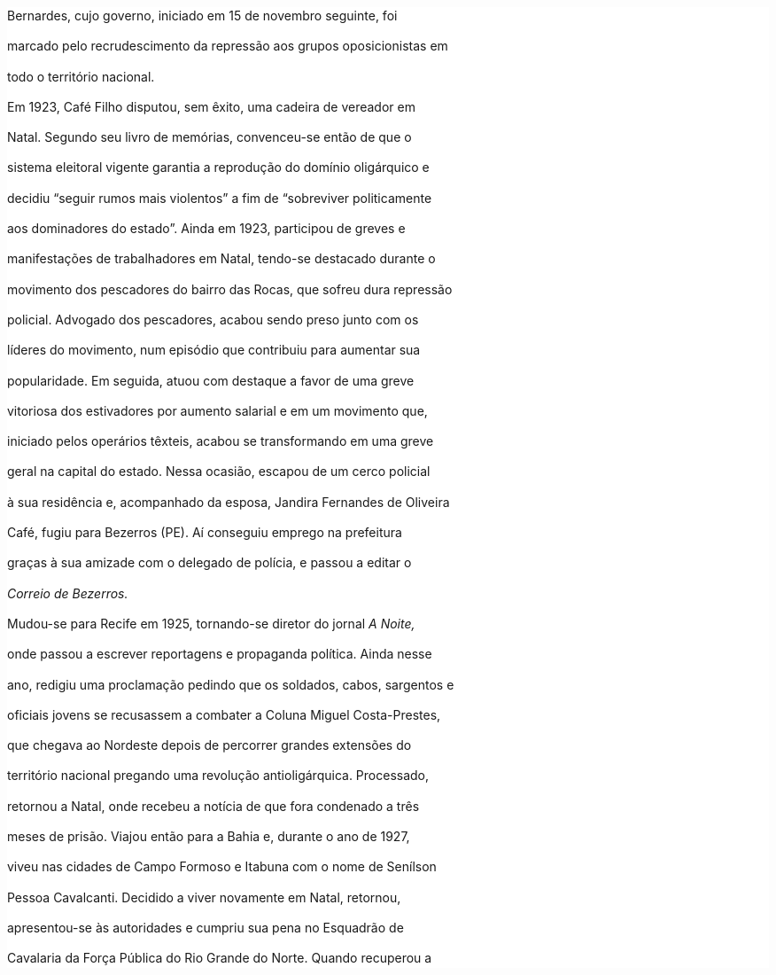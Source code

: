 Bernardes, cujo governo, iniciado em 15 de novembro seguinte, foi

marcado pelo recrudescimento da repressão aos grupos oposicionistas em

todo o território nacional.



Em 1923, Café Filho disputou, sem êxito, uma cadeira de vereador em

Natal. Segundo seu livro de memórias, convenceu-se então de que o

sistema eleitoral vigente garantia a reprodução do domínio oligárquico e

decidiu “seguir rumos mais violentos” a fim de “sobreviver politicamente

aos dominadores do estado”. Ainda em 1923, participou de greves e

manifestações de trabalhadores em Natal, tendo-se destacado durante o

movimento dos pescadores do bairro das Rocas, que sofreu dura repressão

policial. Advogado dos pescadores, acabou sendo preso junto com os

líderes do movimento, num episódio que contribuiu para aumentar sua

popularidade. Em seguida, atuou com destaque a favor de uma greve

vitoriosa dos estivadores por aumento salarial e em um movimento que,

iniciado pelos operários têxteis, acabou se transformando em uma greve

geral na capital do estado. Nessa ocasião, escapou de um cerco policial

à sua residência e, acompanhado da esposa, Jandira Fernandes de Oliveira

Café, fugiu para Bezerros (PE). Aí conseguiu emprego na prefeitura

graças à sua amizade com o delegado de polícia, e passou a editar o

*Correio de Bezerros.*



Mudou-se para Recife em 1925, tornando-se diretor do jornal *A Noite,*

onde passou a escrever reportagens e propaganda política. Ainda nesse

ano, redigiu uma proclamação pedindo que os soldados, cabos, sargentos e

oficiais jovens se recusassem a combater a Coluna Miguel Costa-Prestes,

que chegava ao Nordeste depois de percorrer grandes extensões do

território nacional pregando uma revolução antioligárquica. Processado,

retornou a Natal, onde recebeu a notícia de que fora condenado a três

meses de prisão. Viajou então para a Bahia e, durante o ano de 1927,

viveu nas cidades de Campo Formoso e Itabuna com o nome de Senílson

Pessoa Cavalcanti. Decidido a viver novamente em Natal, retornou,

apresentou-se às autoridades e cumpriu sua pena no Esquadrão de

Cavalaria da Força Pública do Rio Grande do Norte. Quando recuperou a
